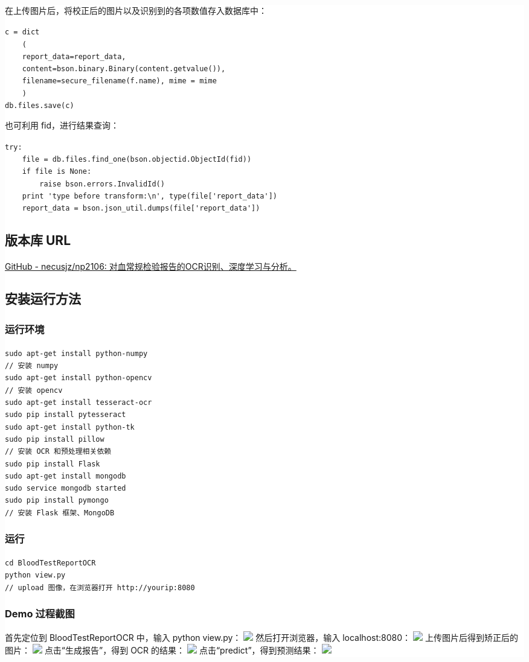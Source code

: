 在上传图片后，将校正后的图片以及识别到的各项数值存入数据库中：
```
c = dict
    (
    report_data=report_data,
    content=bson.binary.Binary(content.getvalue()),
    filename=secure_filename(f.name), mime = mime
    )
db.files.save(c)
```
也可利用 fid，进行结果查询：
```
try:
    file = db.files.find_one(bson.objectid.ObjectId(fid))
    if file is None:
        raise bson.errors.InvalidId()
    print 'type before transform:\n', type(file['report_data'])
    report_data = bson.json_util.dumps(file['report_data'])
```
## 版本库 URL
[GitHub - necusjz/np2106: 对血常规检验报告的OCR识别、深度学习与分析。](https://github.com/necusjz/np2106.git)
## 安装运行方法
### 运行环境
```
sudo apt-get install python-numpy
// 安装 numpy
sudo apt-get install python-opencv
// 安装 opencv
sudo apt-get install tesseract-ocr
sudo pip install pytesseract
sudo apt-get install python-tk
sudo pip install pillow
// 安装 OCR 和预处理相关依赖
sudo pip install Flask
sudo apt-get install mongodb
sudo service mongodb started
sudo pip install pymongo
// 安装 Flask 框架、MongoDB
```
### 运行
```
cd BloodTestReportOCR
python view.py
// upload 图像，在浏览器打开 http://yourip:8080
```
### Demo 过程截图
首先定位到 BloodTestReportOCR 中，输入 python view.py：
![](https://raw.githubusercontent.com/necusjz/p/master/np2016/yl_5.png)
然后打开浏览器，输入 localhost:8080：
![](https://raw.githubusercontent.com/necusjz/p/master/np2016/yl_6.png)
上传图片后得到矫正后的图片：
![](https://raw.githubusercontent.com/necusjz/p/master/np2016/yl_7.png)
点击“生成报告”，得到 OCR 的结果：
![](https://raw.githubusercontent.com/necusjz/p/master/np2016/yl_8.png)
点击“predict”，得到预测结果：
![](https://raw.githubusercontent.com/necusjz/p/master/np2016/yl_9.png)
